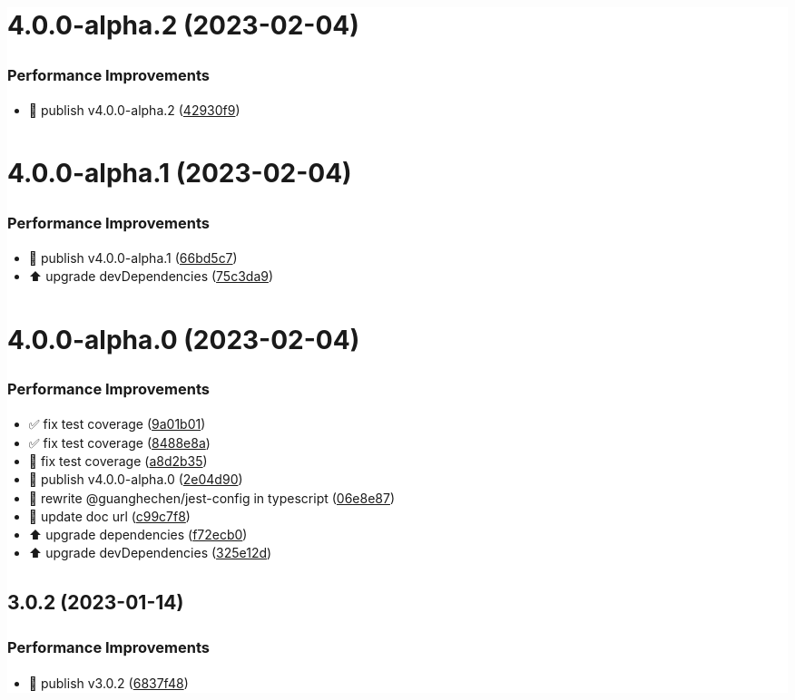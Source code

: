 # 4.0.0-alpha.2 (2023-02-04)


### Performance Improvements

* 🔖 publish v4.0.0-alpha.2 ([42930f9](https://github.com/guanghechen/node-scaffolds/commit/42930f930e2f81eb227fd61dd8af9c9afd40528f))



# 4.0.0-alpha.1 (2023-02-04)


### Performance Improvements

* 🔖 publish v4.0.0-alpha.1 ([66bd5c7](https://github.com/guanghechen/node-scaffolds/commit/66bd5c7f0ee9b32f269cc366c33575fcef01fa97))
* ⬆️ upgrade devDependencies ([75c3da9](https://github.com/guanghechen/node-scaffolds/commit/75c3da99c657543aaa9a8c1517766f0044898b22))



# 4.0.0-alpha.0 (2023-02-04)


### Performance Improvements

* ✅ fix test coverage ([9a01b01](https://github.com/guanghechen/node-scaffolds/commit/9a01b01a3d21cb70e46eaa41fe7463849cf2d6dc))
* ✅ fix test coverage ([8488e8a](https://github.com/guanghechen/node-scaffolds/commit/8488e8a655735bc788a7a12dc6548a39c41fbadc))
* 🔧 fix test coverage ([a8d2b35](https://github.com/guanghechen/node-scaffolds/commit/a8d2b35630d8bd8a57fa6a0414ba2b6f7e4896f6))
* 🔖 publish v4.0.0-alpha.0 ([2e04d90](https://github.com/guanghechen/node-scaffolds/commit/2e04d90202c630a1bbef60440b9504c993bb37fb))
* 🎨 rewrite @guanghechen/jest-config in typescript ([06e8e87](https://github.com/guanghechen/node-scaffolds/commit/06e8e873efc0b9db03cb694dd63e4f3e00b08048))
* 📝 update doc url ([c99c7f8](https://github.com/guanghechen/node-scaffolds/commit/c99c7f8849dc96e800d0fd166ac8fe748b1356f0))
* ⬆️ upgrade dependencies ([f72ecb0](https://github.com/guanghechen/node-scaffolds/commit/f72ecb02a5c74f791c465aefacf11fe24e2fa1e2))
* ⬆️ upgrade devDependencies ([325e12d](https://github.com/guanghechen/node-scaffolds/commit/325e12d78a76d205ad82a1c8a6758a34df404c34))



## 3.0.2 (2023-01-14)


### Performance Improvements

* 🔖 publish v3.0.2 ([6837f48](https://github.com/guanghechen/node-scaffolds/commit/6837f483f60ac736a14941616f36600043b0b992))
